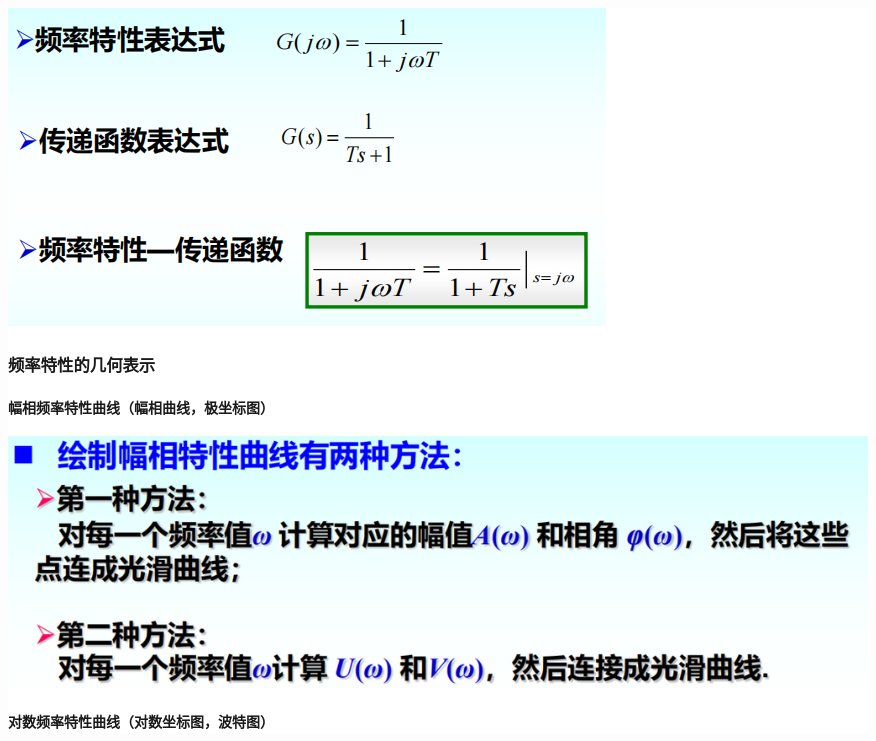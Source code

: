 ![image-20230412090124796](images/image-20230412090124796.png)

### 频率特性的几何表示

#### 幅相频率特性曲线（幅相曲线，极坐标图）

![image-20230412091935866](images/image-20230412091935866.png)

#### 对数频率特性曲线（对数坐标图，波特图）
